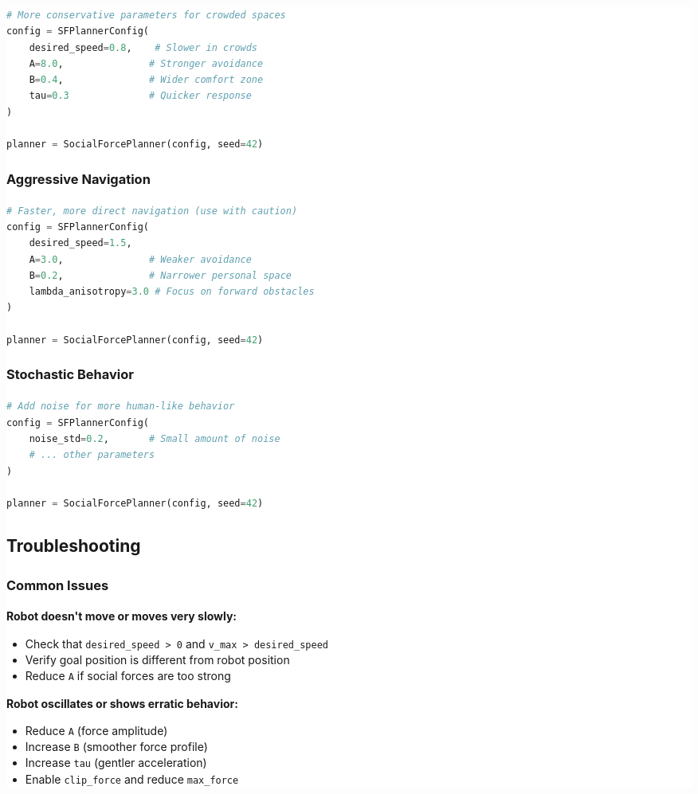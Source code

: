 ```python
# More conservative parameters for crowded spaces
config = SFPlannerConfig(
    desired_speed=0.8,    # Slower in crowds
    A=8.0,               # Stronger avoidance
    B=0.4,               # Wider comfort zone
    tau=0.3              # Quicker response
)

planner = SocialForcePlanner(config, seed=42)
```

### Aggressive Navigation

```python
# Faster, more direct navigation (use with caution)
config = SFPlannerConfig(
    desired_speed=1.5,
    A=3.0,               # Weaker avoidance
    B=0.2,               # Narrower personal space
    lambda_anisotropy=3.0 # Focus on forward obstacles
)

planner = SocialForcePlanner(config, seed=42)
```

### Stochastic Behavior

```python
# Add noise for more human-like behavior
config = SFPlannerConfig(
    noise_std=0.2,       # Small amount of noise
    # ... other parameters
)

planner = SocialForcePlanner(config, seed=42)
```

## Troubleshooting

### Common Issues

**Robot doesn't move or moves very slowly:**
- Check that `desired_speed > 0` and `v_max > desired_speed`
- Verify goal position is different from robot position
- Reduce `A` if social forces are too strong

**Robot oscillates or shows erratic behavior:**
- Reduce `A` (force amplitude)
- Increase `B` (smoother force profile) 
- Increase `tau` (gentler acceleration)
- Enable `clip_force` and reduce `max_force`
